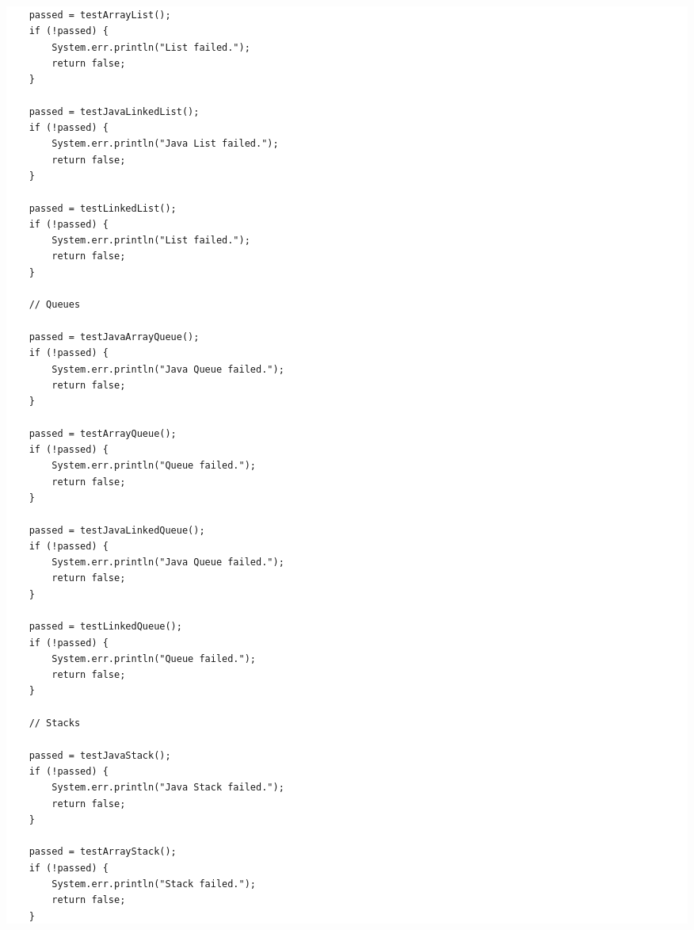         passed = testArrayList();
        if (!passed) {
            System.err.println("List failed.");
            return false;
        }

        passed = testJavaLinkedList();
        if (!passed) {
            System.err.println("Java List failed.");
            return false;
        }

        passed = testLinkedList();
        if (!passed) {
            System.err.println("List failed.");
            return false;
        }

        // Queues

        passed = testJavaArrayQueue();
        if (!passed) {
            System.err.println("Java Queue failed.");
            return false;
        }

        passed = testArrayQueue();
        if (!passed) {
            System.err.println("Queue failed.");
            return false;
        }

        passed = testJavaLinkedQueue();
        if (!passed) {
            System.err.println("Java Queue failed.");
            return false;
        }

        passed = testLinkedQueue();
        if (!passed) {
            System.err.println("Queue failed.");
            return false;
        }

        // Stacks

        passed = testJavaStack();
        if (!passed) {
            System.err.println("Java Stack failed.");
            return false;
        }

        passed = testArrayStack();
        if (!passed) {
            System.err.println("Stack failed.");
            return false;
        }
